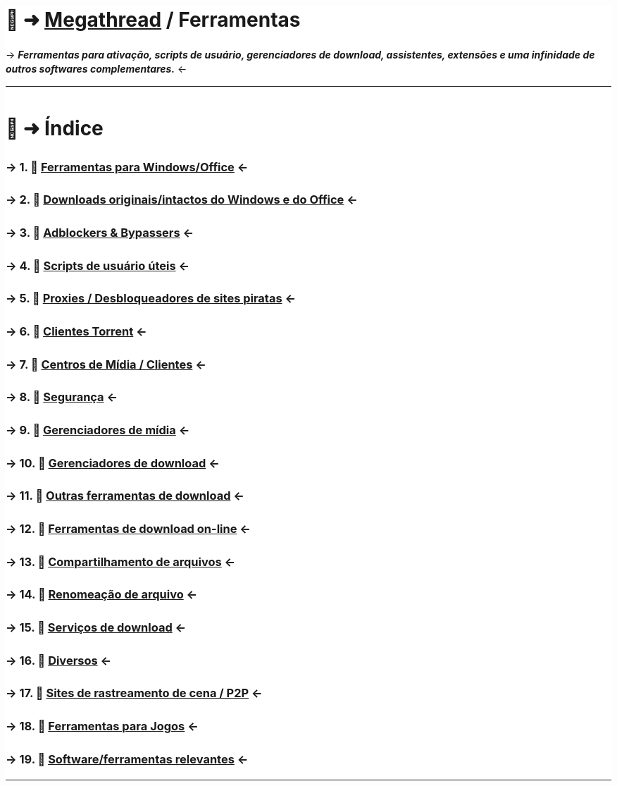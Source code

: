 # 🧰 ➜ [Megathread](https://rentry.co/Pirataria-MegathreadBR) / Ferramentas

-> ***Ferramentas para ativação, scripts de usuário, gerenciadores de download, assistentes, extensões e uma infinidade de outros softwares complementares.*** <-

---
 
# 📝 ➜ Índice

### -> 1. 📑 [Ferramentas para Windows/Office](#ferramentas-para-windowsoffice) <-
### -> 2. 📑 [Downloads originais/intactos do Windows e do Office](#downloads-originaisintactos-do-windows-e-do-office) <-
### -> 3. 📑 [Adblockers & Bypassers](#adblockers-bypassers) <-
### -> 4. 📑 [Scripts de usuário úteis](#scripts-de-usuário-úteis) <-
### -> 5. 📑 [Proxies / Desbloqueadores de sites piratas](#proxies-desbloqueadores-de-sites-piratas) <-
### -> 6. 📑 [Clientes Torrent](#clientes-torrent) <-
### -> 7. 📑 [Centros de Mídia / Clientes](#centros-de-mídia-clientes) <-
### -> 8. 📑 [Segurança](#segurança) <-
### -> 9. 📑 [Gerenciadores de mídia](#gerenciadores-de-mídia) <-
### -> 10. 📑 [Gerenciadores de download](#gerenciadores-de-download) <-
### -> 11. 📑 [Outras ferramentas de download](#outras-ferramentas-de-download) <-
### -> 12. 📑 [Ferramentas de download on-line](#ferramentas-de-download-on-line) <-
### -> 13. 📑 [Compartilhamento de arquivos](#compartilhamento-de-arquivos) <-
### -> 14. 📑 [Renomeação de arquivo](#renomeação-de-arquivo) <-
### -> 15. 📑 [Serviços de download](#serviços-de-download) <-
### -> 16. 📑 [Diversos](#diversos) <-
### -> 17. 📑 [Sites de rastreamento de cena / P2P](#sites-de-rastreamento-de-cena-p2p) <-
### -> 18. 📑 [Ferramentas para Jogos](#ferramentas-para-jogos) <-
### -> 19. 📑 [Software/ferramentas relevantes](#softwareferramentas-relevantes) <-
 
---